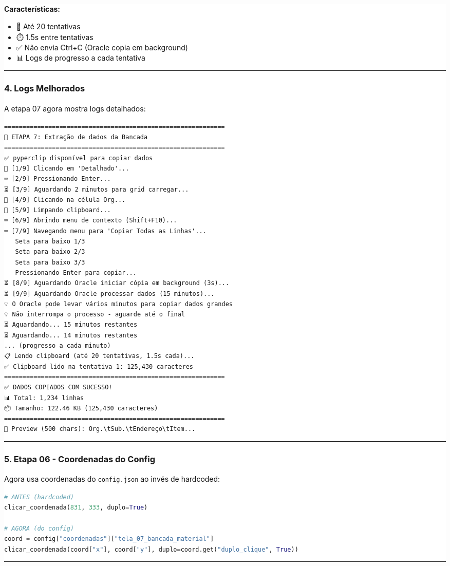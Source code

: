 **Características:**
- 🔄 Até 20 tentativas
- ⏱️ 1.5s entre tentativas
- ✅ Não envia Ctrl+C (Oracle copia em background)
- 📊 Logs de progresso a cada tentativa

---

### **4. Logs Melhorados**

A etapa 07 agora mostra logs detalhados:

```
============================================================
🤖 ETAPA 7: Extração de dados da Bancada
============================================================
✅ pyperclip disponível para copiar dados
📍 [1/9] Clicando em 'Detalhado'...
⌨️ [2/9] Pressionando Enter...
⏳ [3/9] Aguardando 2 minutos para grid carregar...
📍 [4/9] Clicando na célula Org...
🧹 [5/9] Limpando clipboard...
⌨️ [6/9] Abrindo menu de contexto (Shift+F10)...
⌨️ [7/9] Navegando menu para 'Copiar Todas as Linhas'...
   Seta para baixo 1/3
   Seta para baixo 2/3
   Seta para baixo 3/3
   Pressionando Enter para copiar...
⏳ [8/9] Aguardando Oracle iniciar cópia em background (3s)...
⏳ [9/9] Aguardando Oracle processar dados (15 minutos)...
💡 O Oracle pode levar vários minutos para copiar dados grandes
💡 Não interrompa o processo - aguarde até o final
⏳ Aguardando... 15 minutos restantes
⏳ Aguardando... 14 minutos restantes
... (progresso a cada minuto)
📋 Lendo clipboard (até 20 tentativas, 1.5s cada)...
✅ Clipboard lido na tentativa 1: 125,430 caracteres
============================================================
✅ DADOS COPIADOS COM SUCESSO!
📊 Total: 1,234 linhas
📦 Tamanho: 122.46 KB (125,430 caracteres)
============================================================
👀 Preview (500 chars): Org.\tSub.\tEndereço\tItem...
```

---

### **5. Etapa 06 - Coordenadas do Config**

Agora usa coordenadas do `config.json` ao invés de hardcoded:

```python
# ANTES (hardcoded)
clicar_coordenada(831, 333, duplo=True)

# AGORA (do config)
coord = config["coordenadas"]["tela_07_bancada_material"]
clicar_coordenada(coord["x"], coord["y"], duplo=coord.get("duplo_clique", True))
```

---